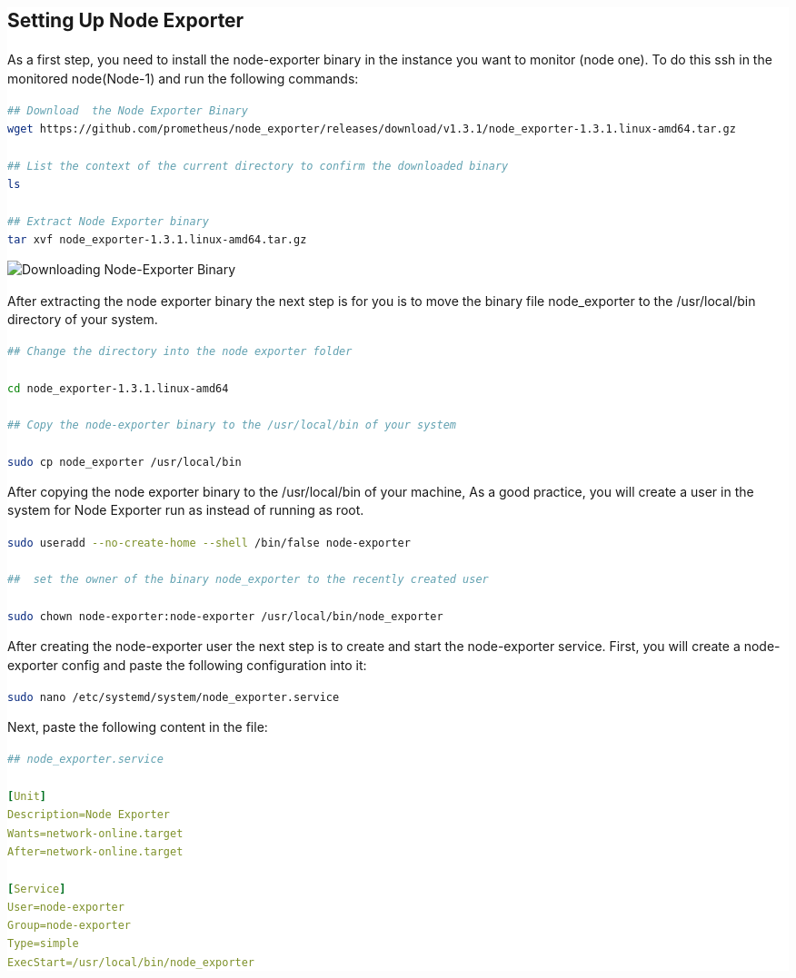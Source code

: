 ## Setting Up Node Exporter 

As a first step, you need to install the node-exporter binary in the instance you want to monitor (node one). To do this ssh in the monitored node(Node-1) and run the following commands:

```bash
## Download  the Node Exporter Binary
wget https://github.com/prometheus/node_exporter/releases/download/v1.3.1/node_exporter-1.3.1.linux-amd64.tar.gz

## List the context of the current directory to confirm the downloaded binary
ls

## Extract Node Exporter binary
tar xvf node_exporter-1.3.1.linux-amd64.tar.gz

```

![Downloading Node-Exporter Binary](https://imgur.com/a/Q9PNnCx)

After extracting the node exporter binary the next step is for you is to move the binary file node_exporter to the /usr/local/bin directory of your system.

```bash
## Change the directory into the node exporter folder

cd node_exporter-1.3.1.linux-amd64

## Copy the node-exporter binary to the /usr/local/bin of your system

sudo cp node_exporter /usr/local/bin
```

After copying the node exporter binary to the /usr/local/bin of your machine, As a good practice,  you will create a user in the system for Node Exporter run as instead of running as root.

```bash
sudo useradd --no-create-home --shell /bin/false node-exporter

##  set the owner of the binary node_exporter to the recently created user

sudo chown node-exporter:node-exporter /usr/local/bin/node_exporter

```

After creating the node-exporter user the next step is to create and start the node-exporter service. First, you will create a node-exporter config and paste the following configuration into it:


```bash
sudo nano /etc/systemd/system/node_exporter.service

```
Next,  paste the following content in the file:

```yaml
## node_exporter.service

[Unit]
Description=Node Exporter
Wants=network-online.target
After=network-online.target

[Service]
User=node-exporter
Group=node-exporter
Type=simple
ExecStart=/usr/local/bin/node_exporter

```